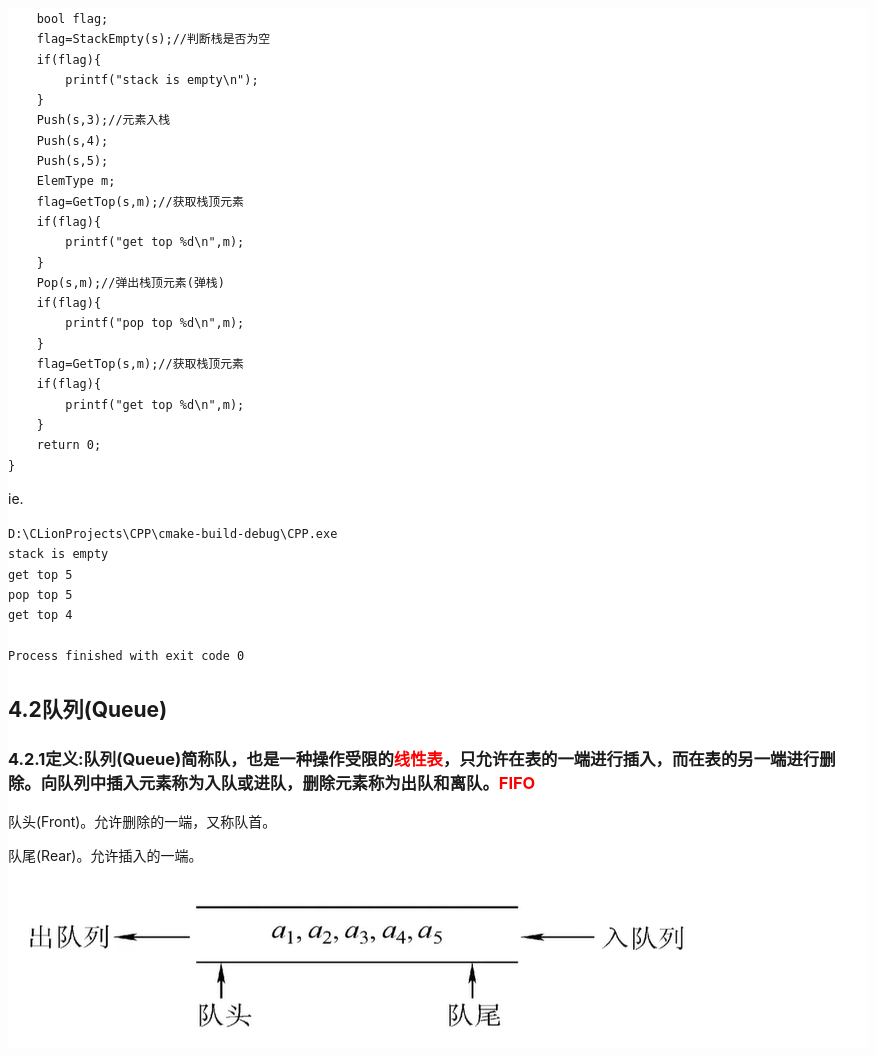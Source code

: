 ```
    bool flag;
    flag=StackEmpty(s);//判断栈是否为空
    if(flag){
        printf("stack is empty\n");
    }
    Push(s,3);//元素入栈
    Push(s,4);
    Push(s,5);
    ElemType m;
    flag=GetTop(s,m);//获取栈顶元素
    if(flag){
        printf("get top %d\n",m);
    }
    Pop(s,m);//弹出栈顶元素(弹栈)
    if(flag){
        printf("pop top %d\n",m);
    }
    flag=GetTop(s,m);//获取栈顶元素
    if(flag){
        printf("get top %d\n",m);
    }
    return 0;
}
```

ie.

```
D:\CLionProjects\CPP\cmake-build-debug\CPP.exe
stack is empty
get top 5
pop top 5
get top 4

Process finished with exit code 0
```

## 4.2队列(Queue)

### 4.2.1定义:队列(Queue)简称队，也是一种操作受限的<font color="red">线性表</font>，只允许在表的一端进行插入，而在表的另一端进行删除。向队列中插入元素称为入队或进队，删除元素称为出队和离队。<font color="red">FIFO</font>

队头(Front)。允许删除的一端，又称队首。

队尾(Rear)。允许插入的一端。

![image-20250212155919130](C语言进阶-数据结构算法题实战.assets/image-20250212155919130.png)
